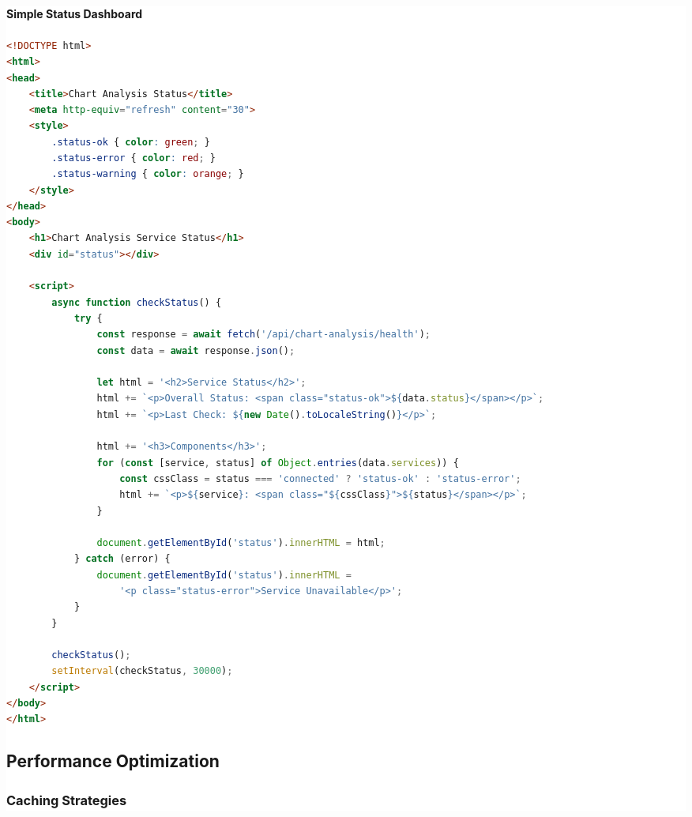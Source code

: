 #### Simple Status Dashboard
```html
<!DOCTYPE html>
<html>
<head>
    <title>Chart Analysis Status</title>
    <meta http-equiv="refresh" content="30">
    <style>
        .status-ok { color: green; }
        .status-error { color: red; }
        .status-warning { color: orange; }
    </style>
</head>
<body>
    <h1>Chart Analysis Service Status</h1>
    <div id="status"></div>
    
    <script>
        async function checkStatus() {
            try {
                const response = await fetch('/api/chart-analysis/health');
                const data = await response.json();
                
                let html = '<h2>Service Status</h2>';
                html += `<p>Overall Status: <span class="status-ok">${data.status}</span></p>`;
                html += `<p>Last Check: ${new Date().toLocaleString()}</p>`;
                
                html += '<h3>Components</h3>';
                for (const [service, status] of Object.entries(data.services)) {
                    const cssClass = status === 'connected' ? 'status-ok' : 'status-error';
                    html += `<p>${service}: <span class="${cssClass}">${status}</span></p>`;
                }
                
                document.getElementById('status').innerHTML = html;
            } catch (error) {
                document.getElementById('status').innerHTML = 
                    '<p class="status-error">Service Unavailable</p>';
            }
        }
        
        checkStatus();
        setInterval(checkStatus, 30000);
    </script>
</body>
</html>
```

## Performance Optimization

### Caching Strategies
